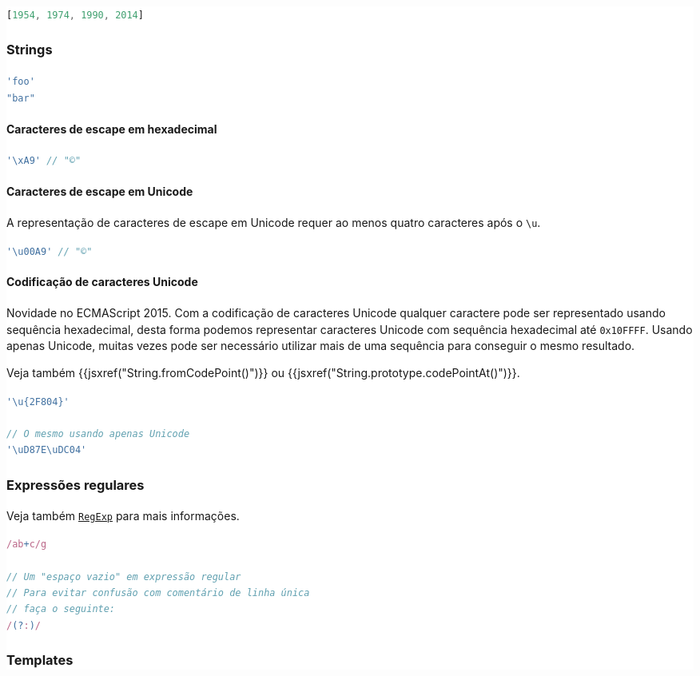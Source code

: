 ```js
[1954, 1974, 1990, 2014]
```

### Strings

```js
'foo'
"bar"
```

#### Caracteres de escape em hexadecimal

```js
'\xA9' // "©"
```

#### Caracteres de escape em Unicode

A representação de caracteres de escape em Unicode requer ao menos quatro caracteres após o `\u`.

```js
'\u00A9' // "©"
```

#### Codificação de caracteres Unicode

Novidade no ECMAScript 2015. Com a codificação de caracteres Unicode qualquer caractere pode ser representado usando sequência hexadecimal, desta forma podemos representar caracteres Unicode com sequência hexadecimal até `0x10FFFF`. Usando apenas Unicode, muitas vezes pode ser necessário utilizar mais de uma sequência para conseguir o mesmo resultado.

Veja também {{jsxref("String.fromCodePoint()")}} ou {{jsxref("String.prototype.codePointAt()")}}.

```js
'\u{2F804}'

// O mesmo usando apenas Unicode
'\uD87E\uDC04'
```

### Expressões regulares

Veja também [`RegExp`](/pt-BR/docs/Web/JavaScript/Reference/Global_Objects/RegExp) para mais informações.

```js
/ab+c/g

// Um "espaço vazio" em expressão regular
// Para evitar confusão com comentário de linha única
// faça o seguinte:
/(?:)/
```

### Templates
